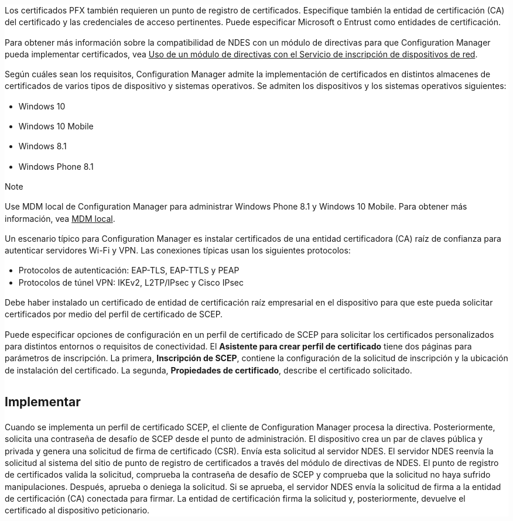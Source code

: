 Los certificados PFX también requieren un punto de registro de certificados. Especifique también la entidad de certificación (CA) del certificado y las credenciales de acceso pertinentes. Puede especificar Microsoft o Entrust como entidades de certificación.  

Para obtener más información sobre la compatibilidad de NDES con un módulo de directivas para que Configuration Manager pueda implementar certificados, vea [Uso de un módulo de directivas con el Servicio de inscripción de dispositivos de red](https://docs.microsoft.com/previous-versions/windows/it-pro/windows-server-2012-R2-and-2012/dn473016\(v=ws.11\)).

Según cuáles sean los requisitos, Configuration Manager admite la implementación de certificados en distintos almacenes de certificados de varios tipos de dispositivo y sistemas operativos. Se admiten los dispositivos y los sistemas operativos siguientes:  

- Windows 10

- Windows 10 Mobile

- Windows 8.1  

- Windows Phone 8.1  

> [!NOTE]  
> Use MDM local de Configuration Manager para administrar Windows Phone 8.1 y Windows 10 Mobile. Para obtener más información, vea [MDM local](../../mdm/understand/manage-mobile-devices-with-on-premises-infrastructure.md).

Un escenario típico para Configuration Manager es instalar certificados de una entidad certificadora (CA) raíz de confianza para autenticar servidores Wi-Fi y VPN. Las conexiones típicas usan los siguientes protocolos:

- Protocolos de autenticación: EAP-TLS, EAP-TTLS y PEAP
- Protocolos de túnel VPN: IKEv2, L2TP/IPsec y Cisco IPsec

Debe haber instalado un certificado de entidad de certificación raíz empresarial en el dispositivo para que este pueda solicitar certificados por medio del perfil de certificado de SCEP.  

Puede especificar opciones de configuración en un perfil de certificado de SCEP para solicitar los certificados personalizados para distintos entornos o requisitos de conectividad. El **Asistente para crear perfil de certificado** tiene dos páginas para parámetros de inscripción. La primera, **Inscripción de SCEP**, contiene la configuración de la solicitud de inscripción y la ubicación de instalación del certificado. La segunda, **Propiedades de certificado**, describe el certificado solicitado.  

## <a name="deploy"></a>Implementar

Cuando se implementa un perfil de certificado SCEP, el cliente de Configuration Manager procesa la directiva. Posteriormente, solicita una contraseña de desafío de SCEP desde el punto de administración. El dispositivo crea un par de claves pública y privada y genera una solicitud de firma de certificado (CSR). Envía esta solicitud al servidor NDES. El servidor NDES reenvía la solicitud al sistema del sitio de punto de registro de certificados a través del módulo de directivas de NDES. El punto de registro de certificados valida la solicitud, comprueba la contraseña de desafío de SCEP y comprueba que la solicitud no haya sufrido manipulaciones. Después, aprueba o deniega la solicitud. Si se aprueba, el servidor NDES envía la solicitud de firma a la entidad de certificación (CA) conectada para firmar. La entidad de certificación firma la solicitud y, posteriormente, devuelve el certificado al dispositivo peticionario.
